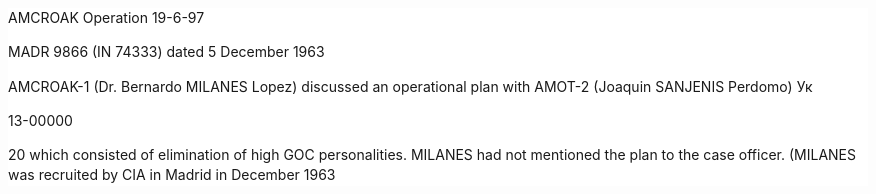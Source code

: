 AMCROAK Operation 19-6-97

MADR 9866 (IN 74333) dated 5 December 1963

AMCROAK-1 (Dr. Bernardo MILANES Lopez) discussed an
operational plan with AMOT-2 (Joaquin SANJENIS Perdomo)
Ук

13-00000

20
which consisted of elimination of high GOC personalities.
MILANES had not mentioned the plan to the case officer.
(MILANES was recruited by CIA in Madrid in December 1963